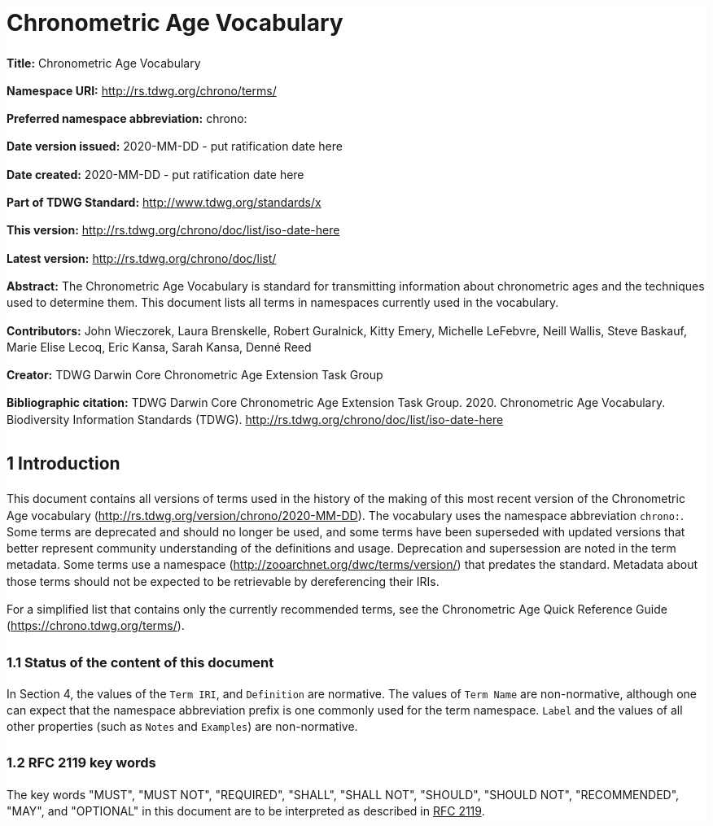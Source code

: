 # Chronometric Age Vocabulary

**Title:**  Chronometric Age Vocabulary

**Namespace URI:** http://rs.tdwg.org/chrono/terms/

**Preferred namespace abbreviation:** chrono:

**Date version issued:** 2020-MM-DD - put ratification date here

**Date created:** 2020-MM-DD - put ratification date here

**Part of TDWG Standard:** http://www.tdwg.org/standards/x

**This version:** http://rs.tdwg.org/chrono/doc/list/iso-date-here

**Latest version:** http://rs.tdwg.org/chrono/doc/list/

**Abstract:** The Chronometric Age Vocabulary is standard for transmitting information about chronometric ages and the techniques used to determine them. This document lists all terms in namespaces currently used in the vocabulary.

**Contributors:** John Wieczorek, Laura Brenskelle, Robert Guralnick, Kitty Emery, Michelle LeFebvre, Neill Wallis, Steve Baskauf, Marie Elise Lecoq, Eric Kansa, Sarah Kansa, Denné Reed

**Creator:** TDWG Darwin Core Chronometric Age Extension Task Group

**Bibliographic citation:** TDWG Darwin Core Chronometric Age Extension Task Group. 2020. Chronometric Age Vocabulary. Biodiversity Information Standards (TDWG). <http://rs.tdwg.org/chrono/doc/list/iso-date-here>


## 1 Introduction

This document contains all versions of terms used in the history of the making of this most recent version of the Chronometric Age vocabulary (http://rs.tdwg.org/version/chrono/2020-MM-DD). The vocabulary uses the namespace abbreviation `chrono:`. Some terms are deprecated and should no longer be used, and some terms have been superseded with updated versions that better represent community understanding of the definitions and usage. Deprecation and supersession are noted in the term metadata. Some terms use a namespace (http://zooarchnet.org/dwc/terms/version/) that predates the standard. Metadata about those terms should not be expected to be retrievable by dereferencing their IRIs.

For a simplified list that contains only the currently recommended terms, see the Chronometric Age Quick Reference Guide (https://chrono.tdwg.org/terms/).

### 1.1 Status of the content of this document

In Section 4, the values of the `Term IRI`, and `Definition` are normative. The values of `Term Name` are non-normative, although one can expect that the namespace abbreviation prefix is one commonly used for the term namespace.  `Label` and the values of all other properties (such as `Notes` and `Examples`) are non-normative.

### 1.2 RFC 2119 key words
The key words "MUST", "MUST NOT", "REQUIRED", "SHALL", "SHALL NOT", "SHOULD", "SHOULD NOT", "RECOMMENDED", "MAY", and "OPTIONAL" in this document are to be interpreted as described in [RFC 2119](https://tools.ietf.org/html/rfc2119).
